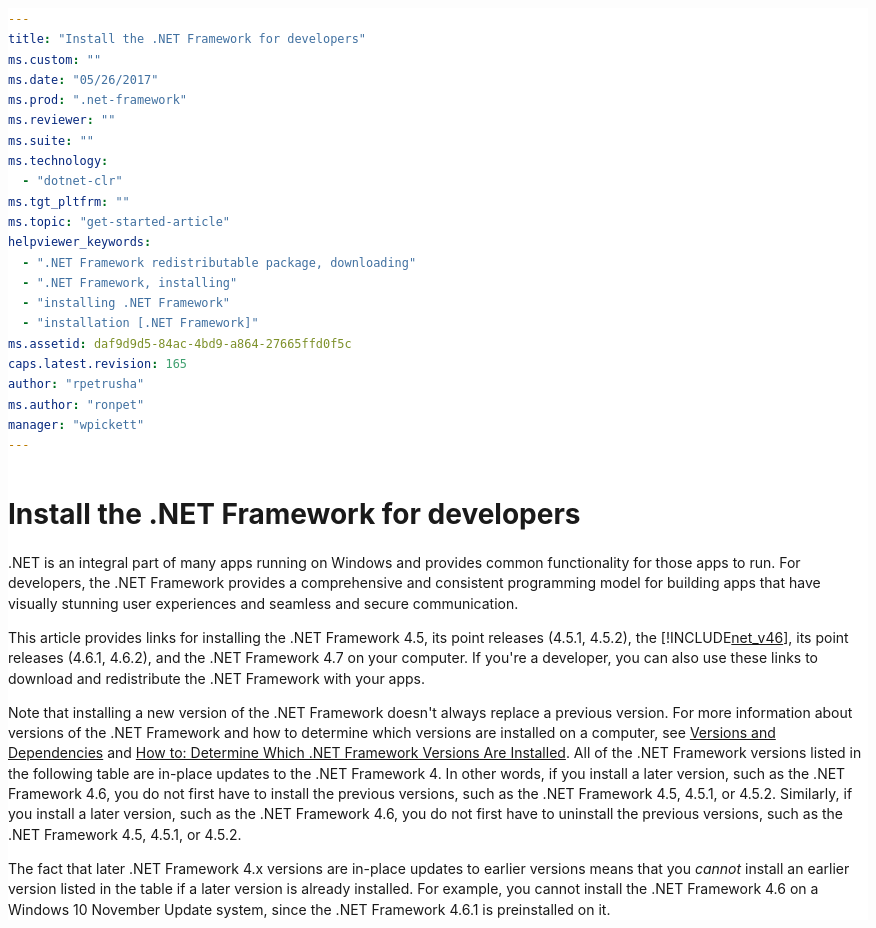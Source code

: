 ```yaml
---
title: "Install the .NET Framework for developers"
ms.custom: ""
ms.date: "05/26/2017"
ms.prod: ".net-framework"
ms.reviewer: ""
ms.suite: ""
ms.technology: 
  - "dotnet-clr"
ms.tgt_pltfrm: ""
ms.topic: "get-started-article"
helpviewer_keywords: 
  - ".NET Framework redistributable package, downloading"
  - ".NET Framework, installing"
  - "installing .NET Framework"
  - "installation [.NET Framework]"
ms.assetid: daf9d9d5-84ac-4bd9-a864-27665ffd0f5c
caps.latest.revision: 165
author: "rpetrusha"
ms.author: "ronpet"
manager: "wpickett"
---
```


# Install the .NET Framework for developers

.NET is an integral part of many apps running on Windows and provides common functionality for those apps to run. For developers, the .NET Framework provides a comprehensive and consistent programming model for building apps that have visually stunning user experiences and seamless and secure communication.  

This article provides links for installing the .NET Framework 4.5, its point releases (4.5.1, 4.5.2), the [!INCLUDE[net_v46](../../../includes/net-v46-md.md)], its point releases (4.6.1, 4.6.2), and the .NET Framework 4.7 on your computer. If you're a developer, you can also use these links to download and redistribute the .NET Framework with your apps.

Note that installing a new version of the .NET Framework doesn't always replace a previous version. For more information about versions of the .NET Framework and how to determine which versions are installed on a computer, see [Versions and Dependencies](~/docs/framework/migration-guide/versions-and-dependencies.md) and [How to: Determine Which .NET Framework Versions Are Installed](../../../docs/framework/migration-guide/how-to-determine-which-versions-are-installed.md). All of the .NET Framework versions listed in the following table are in-place updates to the .NET Framework 4. In other words, if you install a later version, such as the .NET Framework 4.6, you do not first have to install the previous versions, such as the .NET Framework 4.5, 4.5.1, or 4.5.2. Similarly, if you install a later version, such as the .NET Framework 4.6, you do not first have to uninstall the previous versions, such as the .NET Framework 4.5, 4.5.1, or 4.5.2. 

The fact that later .NET Framework 4.x versions are in-place updates to earlier versions means that you *cannot* install an earlier version listed in the table if a later version is already installed. For example, you cannot install the .NET Framework 4.6 on a Windows 10 November Update system, since the .NET Framework 4.6.1 is preinstalled on it.    

